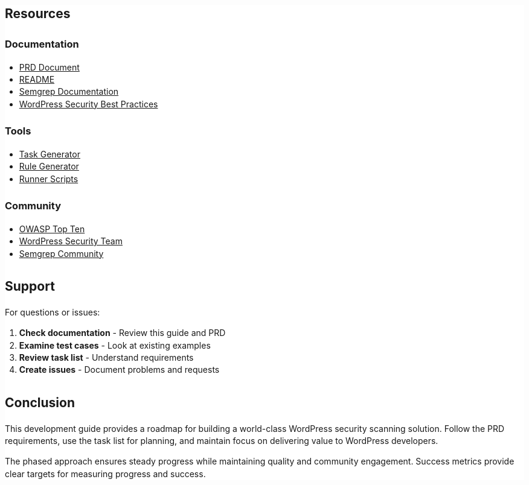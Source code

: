 ## Resources

### Documentation
- [PRD Document](PRD-WordPress-Semgrep-Rules-Development.md)
- [README](../README.md)
- [Semgrep Documentation](https://semgrep.dev/docs/)
- [WordPress Security Best Practices](https://developer.wordpress.org/plugins/security/)

### Tools
- [Task Generator](../tooling/generate-tasks.py)
- [Rule Generator](../tooling/generate_rules.py)
- [Runner Scripts](../tooling/run-semgrep.ps1)

### Community
- [OWASP Top Ten](https://owasp.org/www-project-top-ten/)
- [WordPress Security Team](https://make.wordpress.org/security/)
- [Semgrep Community](https://github.com/returntocorp/semgrep)

## Support

For questions or issues:

1. **Check documentation** - Review this guide and PRD
2. **Examine test cases** - Look at existing examples
3. **Review task list** - Understand requirements
4. **Create issues** - Document problems and requests

## Conclusion

This development guide provides a roadmap for building a world-class WordPress security scanning solution. Follow the PRD requirements, use the task list for planning, and maintain focus on delivering value to WordPress developers.

The phased approach ensures steady progress while maintaining quality and community engagement. Success metrics provide clear targets for measuring progress and success.
